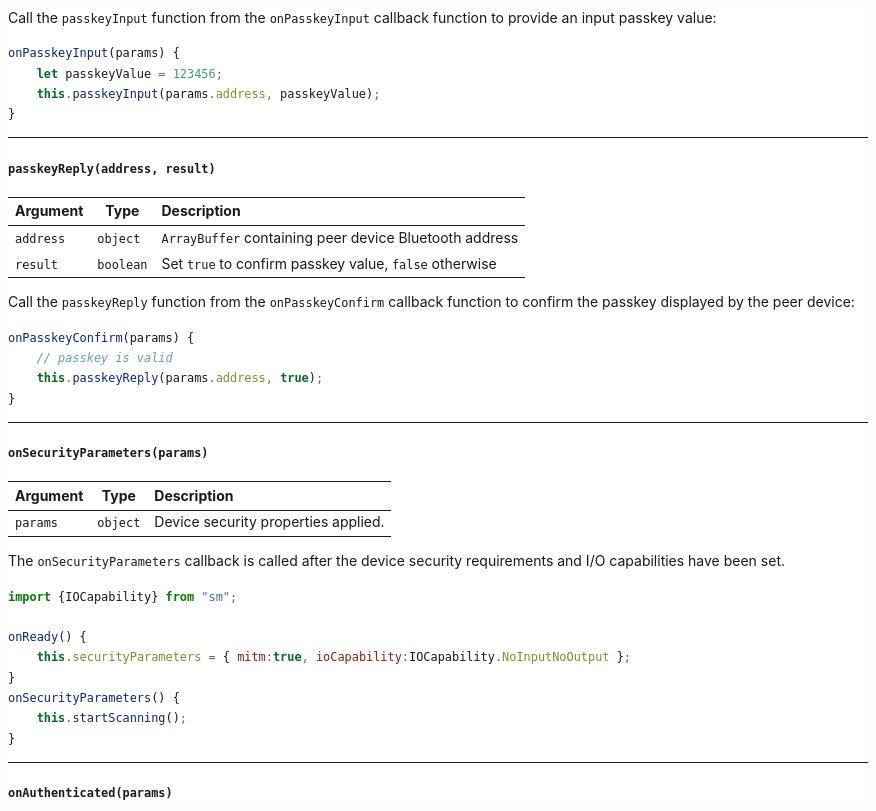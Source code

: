 Call the `passkeyInput` function from the `onPasskeyInput` callback function to provide an input passkey value:

```javascript
onPasskeyInput(params) {
	let passkeyValue = 123456;
	this.passkeyInput(params.address, passkeyValue);
}
```

***

#### `passkeyReply(address, result)`

| Argument | Type | Description |
| --- | --- | :--- | 
| `address` | `object` | `ArrayBuffer` containing peer device Bluetooth address
| `result` | `boolean` | Set `true` to confirm passkey value, `false` otherwise

Call the `passkeyReply` function from the `onPasskeyConfirm` callback function to confirm the passkey displayed by the peer device:

```javascript
onPasskeyConfirm(params) {
	// passkey is valid
	this.passkeyReply(params.address, true);
}
```

***

#### `onSecurityParameters(params)`

| Argument | Type | Description |
| --- | --- | :--- | 
| `params` | `object` | Device security properties applied.

The `onSecurityParameters` callback is called after the device security requirements and I/O capabilities have been set.

```javascript
import {IOCapability} from "sm";

onReady() {
	this.securityParameters = { mitm:true, ioCapability:IOCapability.NoInputNoOutput };
}
onSecurityParameters() {
	this.startScanning();
}
```

***

#### `onAuthenticated(params)`
